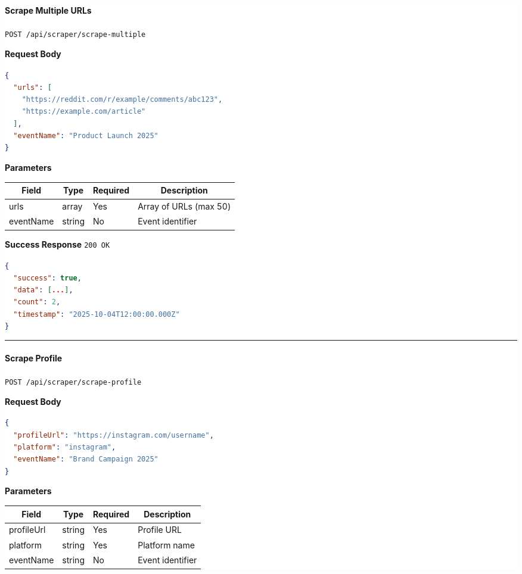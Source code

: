 
#### Scrape Multiple URLs

```http
POST /api/scraper/scrape-multiple
```

**Request Body**
```json
{
  "urls": [
    "https://reddit.com/r/example/comments/abc123",
    "https://example.com/article"
  ],
  "eventName": "Product Launch 2025"
}
```

**Parameters**

| Field | Type | Required | Description |
|-------|------|----------|-------------|
| urls | array | Yes | Array of URLs (max 50) |
| eventName | string | No | Event identifier |

**Success Response** `200 OK`
```json
{
  "success": true,
  "data": [...],
  "count": 2,
  "timestamp": "2025-10-04T12:00:00.000Z"
}
```

---

#### Scrape Profile

```http
POST /api/scraper/scrape-profile
```

**Request Body**
```json
{
  "profileUrl": "https://instagram.com/username",
  "platform": "instagram",
  "eventName": "Brand Campaign 2025"
}
```

**Parameters**

| Field | Type | Required | Description |
|-------|------|----------|-------------|
| profileUrl | string | Yes | Profile URL |
| platform | string | Yes | Platform name |
| eventName | string | No | Event identifier |
